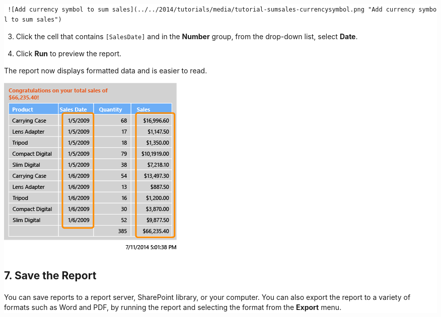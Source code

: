      ![Add currency symbol to sum sales](../../2014/tutorials/media/tutorial-sumsales-currencysymbol.png "Add currency symbol to sum sales")  
  
3.  Click the cell that contains `[SalesDate]` and in the **Number** group, from the drop-down list, select **Date**.  
  
4.  Click **Run** to preview the report.  
  
 The report now displays formatted data and is easier to read.  
  
 ![Format sales totals in report](../../2014/tutorials/media/tutorial-reportsalestotals-formatted.png "Format sales totals in report")  
  
##  <a name="Save"></a> 7. Save the Report  
 You can save reports to a report server, SharePoint library, or your computer. You can also export the report to a variety of formats such as Word and PDF, by running the report and selecting the format from the **Export** menu.  
  
